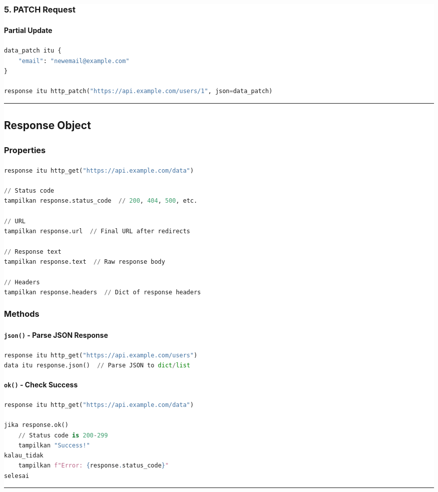 ### 5. PATCH Request

#### Partial Update

```python
data_patch itu {
    "email": "newemail@example.com"
}

response itu http_patch("https://api.example.com/users/1", json=data_patch)
```

---

## Response Object

### Properties

```python
response itu http_get("https://api.example.com/data")

// Status code
tampilkan response.status_code  // 200, 404, 500, etc.

// URL
tampilkan response.url  // Final URL after redirects

// Response text
tampilkan response.text  // Raw response body

// Headers
tampilkan response.headers  // Dict of response headers
```

### Methods

#### `json()` - Parse JSON Response

```python
response itu http_get("https://api.example.com/users")
data itu response.json()  // Parse JSON to dict/list
```

#### `ok()` - Check Success

```python
response itu http_get("https://api.example.com/data")

jika response.ok()
    // Status code is 200-299
    tampilkan "Success!"
kalau_tidak
    tampilkan f"Error: {response.status_code}"
selesai
```

---